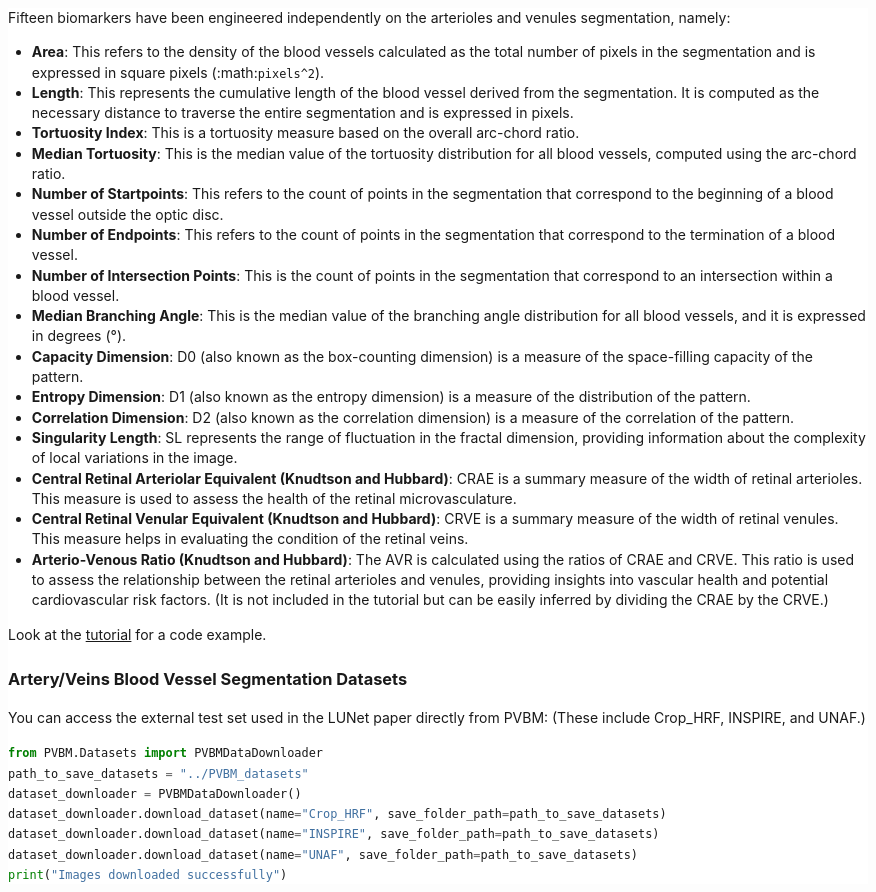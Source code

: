 Fifteen biomarkers have been engineered independently on the arterioles and venules segmentation, namely:

* **Area**: This refers to the density of the blood vessels calculated as the total number of pixels in the segmentation and is expressed in square pixels (:math:`pixels^2`).
* **Length**: This represents the cumulative length of the blood vessel derived from the segmentation. It is computed as the necessary distance to traverse the entire segmentation and is expressed in pixels.
* **Tortuosity Index**: This is a tortuosity measure based on the overall arc-chord ratio.
* **Median Tortuosity**: This is the median value of the tortuosity distribution for all blood vessels, computed using the arc-chord ratio.
* **Number of Startpoints**: This refers to the count of points in the segmentation that correspond to the beginning of a blood vessel outside the optic disc.
* **Number of Endpoints**: This refers to the count of points in the segmentation that correspond to the termination of a blood vessel.
* **Number of Intersection Points**: This is the count of points in the segmentation that correspond to an intersection within a blood vessel.
* **Median Branching Angle**: This is the median value of the branching angle distribution for all blood vessels, and it is expressed in degrees (°).
* **Capacity Dimension**: D0 (also known as the box-counting dimension) is a measure of the space-filling capacity of the pattern.
* **Entropy Dimension**: D1 (also known as the entropy dimension) is a measure of the distribution of the pattern.
* **Correlation Dimension**: D2 (also known as the correlation dimension) is a measure of the correlation of the pattern.
* **Singularity Length**: SL represents the range of fluctuation in the fractal dimension, providing information about the complexity of local variations in the image.
* **Central Retinal Arteriolar Equivalent (Knudtson and Hubbard)**: CRAE is a summary measure of the width of retinal arterioles. This measure is used to assess the health of the retinal microvasculature.
* **Central Retinal Venular Equivalent (Knudtson and Hubbard)**: CRVE is a summary measure of the width of retinal venules. This measure helps in evaluating the condition of the retinal veins.
* **Arterio-Venous Ratio (Knudtson and Hubbard)**: The AVR is calculated using the ratios of CRAE and CRVE. This ratio is used to assess the relationship between the retinal arterioles and venules, providing insights into vascular health and potential cardiovascular risk factors. (It is not included in the tutorial but can be easily inferred by dividing the CRAE by the CRVE.)

Look at the [tutorial](https://github.com/aim-lab/PVBM/blob/main/pvbmtutorial.ipynb) for a code example.

### Artery/Veins Blood Vessel Segmentation Datasets

You can access the external test set used in the LUNet paper directly from PVBM:
(These include Crop_HRF, INSPIRE, and UNAF.)

```python
from PVBM.Datasets import PVBMDataDownloader
path_to_save_datasets = "../PVBM_datasets"
dataset_downloader = PVBMDataDownloader()
dataset_downloader.download_dataset(name="Crop_HRF", save_folder_path=path_to_save_datasets)
dataset_downloader.download_dataset(name="INSPIRE", save_folder_path=path_to_save_datasets)
dataset_downloader.download_dataset(name="UNAF", save_folder_path=path_to_save_datasets)
print("Images downloaded successfully")
```
